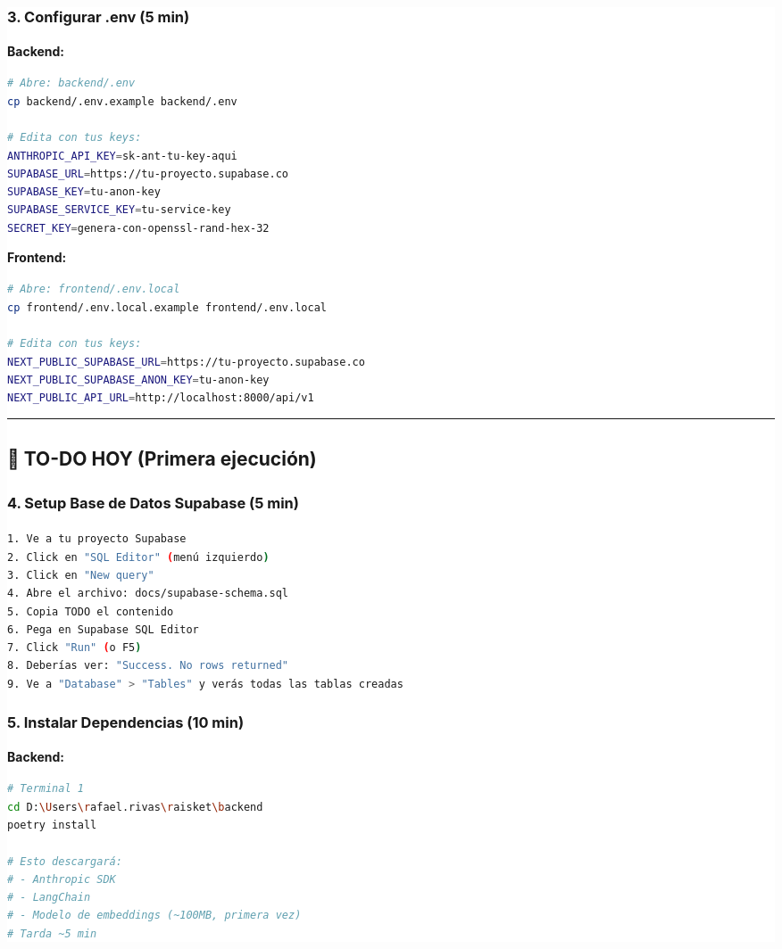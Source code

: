 ### 3. Configurar .env (5 min)

**Backend:**
```bash
# Abre: backend/.env
cp backend/.env.example backend/.env

# Edita con tus keys:
ANTHROPIC_API_KEY=sk-ant-tu-key-aqui
SUPABASE_URL=https://tu-proyecto.supabase.co
SUPABASE_KEY=tu-anon-key
SUPABASE_SERVICE_KEY=tu-service-key
SECRET_KEY=genera-con-openssl-rand-hex-32
```

**Frontend:**
```bash
# Abre: frontend/.env.local
cp frontend/.env.local.example frontend/.env.local

# Edita con tus keys:
NEXT_PUBLIC_SUPABASE_URL=https://tu-proyecto.supabase.co
NEXT_PUBLIC_SUPABASE_ANON_KEY=tu-anon-key
NEXT_PUBLIC_API_URL=http://localhost:8000/api/v1
```

---

## 🚀 **TO-DO HOY (Primera ejecución)**

### 4. Setup Base de Datos Supabase (5 min)

```bash
1. Ve a tu proyecto Supabase
2. Click en "SQL Editor" (menú izquierdo)
3. Click en "New query"
4. Abre el archivo: docs/supabase-schema.sql
5. Copia TODO el contenido
6. Pega en Supabase SQL Editor
7. Click "Run" (o F5)
8. Deberías ver: "Success. No rows returned"
9. Ve a "Database" > "Tables" y verás todas las tablas creadas
```

### 5. Instalar Dependencias (10 min)

**Backend:**
```bash
# Terminal 1
cd D:\Users\rafael.rivas\raisket\backend
poetry install

# Esto descargará:
# - Anthropic SDK
# - LangChain
# - Modelo de embeddings (~100MB, primera vez)
# Tarda ~5 min
```
